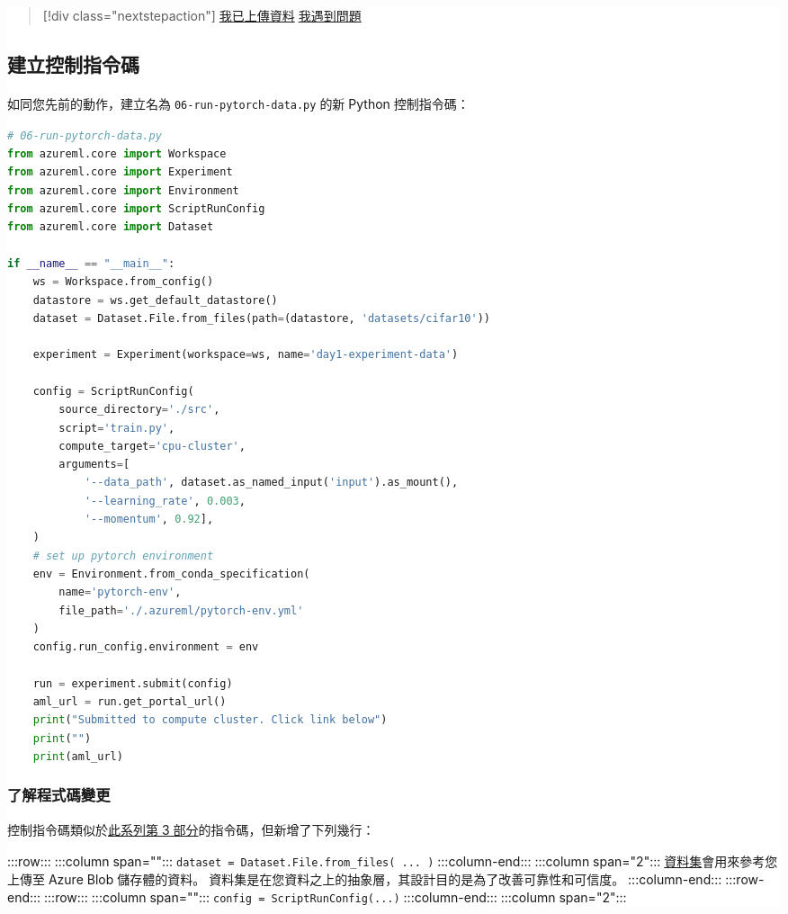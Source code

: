 > [!div class="nextstepaction"]
> [我已上傳資料](?success=upload-data#control-script) [我遇到問題](https://www.research.net/r/7C6W7BQ?issue=upload-data)

## <a name="create-a-control-script"></a><a name="control-script"></a> 建立控制指令碼

如同您先前的動作，建立名為 `06-run-pytorch-data.py` 的新 Python 控制指令碼：

```python
# 06-run-pytorch-data.py
from azureml.core import Workspace
from azureml.core import Experiment
from azureml.core import Environment
from azureml.core import ScriptRunConfig
from azureml.core import Dataset

if __name__ == "__main__":
    ws = Workspace.from_config()
    datastore = ws.get_default_datastore()
    dataset = Dataset.File.from_files(path=(datastore, 'datasets/cifar10'))

    experiment = Experiment(workspace=ws, name='day1-experiment-data')

    config = ScriptRunConfig(
        source_directory='./src',
        script='train.py',
        compute_target='cpu-cluster',
        arguments=[
            '--data_path', dataset.as_named_input('input').as_mount(),
            '--learning_rate', 0.003,
            '--momentum', 0.92],
    )
    # set up pytorch environment
    env = Environment.from_conda_specification(
        name='pytorch-env',
        file_path='./.azureml/pytorch-env.yml'
    )
    config.run_config.environment = env

    run = experiment.submit(config)
    aml_url = run.get_portal_url()
    print("Submitted to compute cluster. Click link below")
    print("")
    print(aml_url)
```

### <a name="understand-the-code-changes"></a>了解程式碼變更

控制指令碼類似於[此系列第 3 部分](tutorial-1st-experiment-sdk-train.md)的指令碼，但新增了下列幾行：

:::row:::
   :::column span="":::
      `dataset = Dataset.File.from_files( ... )`
   :::column-end:::
   :::column span="2":::
      [資料集](/python/api/azureml-core/azureml.core.dataset.dataset?preserve-view=true&view=azure-ml-py)會用來參考您上傳至 Azure Blob 儲存體的資料。 資料集是在您資料之上的抽象層，其設計目的是為了改善可靠性和可信度。
   :::column-end:::
:::row-end:::
:::row:::
   :::column span="":::
      `config = ScriptRunConfig(...)`
   :::column-end:::
   :::column span="2":::